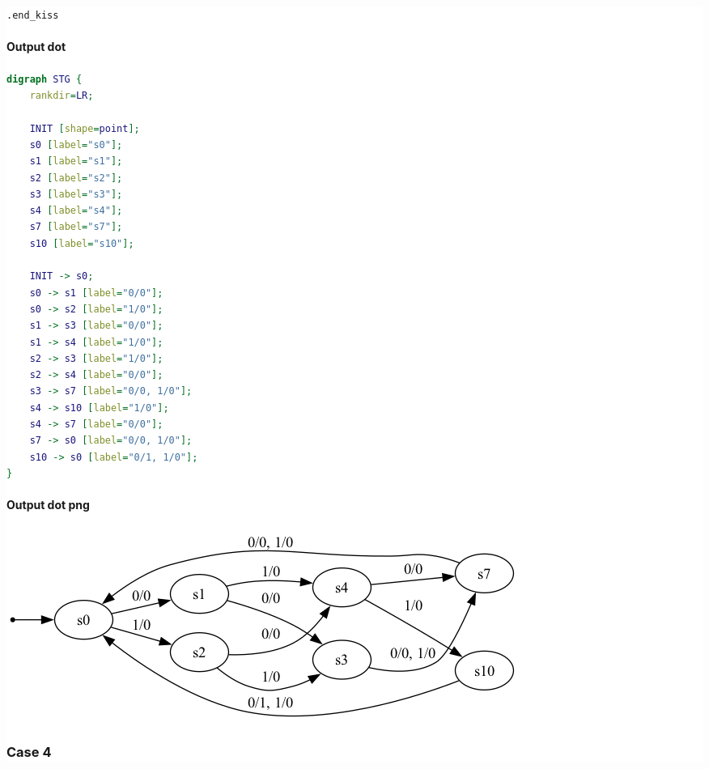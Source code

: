 ```kiss
.end_kiss
```

#### Output dot

```dot
digraph STG {
    rankdir=LR;

    INIT [shape=point];
    s0 [label="s0"];
    s1 [label="s1"];
    s2 [label="s2"];
    s3 [label="s3"];
    s4 [label="s4"];
    s7 [label="s7"];
    s10 [label="s10"];

    INIT -> s0;
    s0 -> s1 [label="0/0"];
    s0 -> s2 [label="1/0"];
    s1 -> s3 [label="0/0"];
    s1 -> s4 [label="1/0"];
    s2 -> s3 [label="1/0"];
    s2 -> s4 [label="0/0"];
    s3 -> s7 [label="0/0, 1/0"];
    s4 -> s10 [label="1/0"];
    s4 -> s7 [label="0/0"];
    s7 -> s0 [label="0/0, 1/0"];
    s10 -> s0 [label="0/1, 1/0"];
}
```

#### Output dot png

![out.png](assets/e7a00e89cf7d4249c40046bba5f1c8567a02c199.png)



### Case 4
